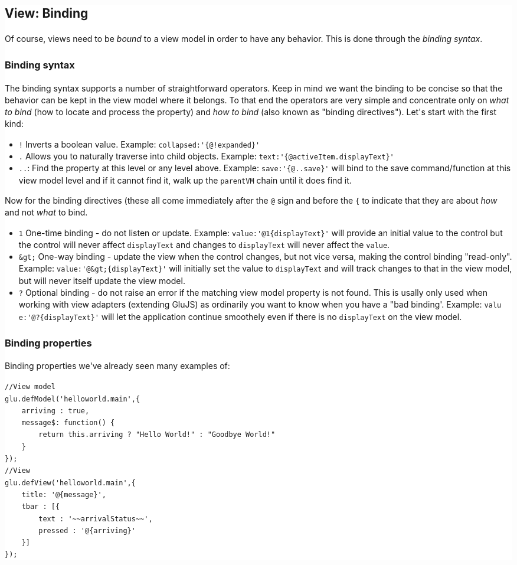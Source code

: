 ## View: Binding

Of course, views need to be _bound_ to a view model in order to have any behavior. This is done through the _binding syntax_.

### Binding syntax

The binding syntax supports a number of straightforward operators. Keep in mind we want the binding to be concise so that the behavior can be kept in the view model where it belongs. To that end the operators are very simple and concentrate only on _what to bind_ (how to locate and process the property) and _how to bind_ (also known as "binding directives"). Let's start with the first kind:

* `!` Inverts a boolean value. Example: `collapsed:'{@!expanded}'`
* `.` Allows you to naturally traverse into child objects. Example: `text:'{@activeItem.displayText}'`
* `..`: Find the property at this level or any level above. Example: `save:'{@..save}'` will bind to the save command/function at this view model level and if it cannot find it, walk up the `parentVM` chain until it does find it.

Now for the binding directives (these all come immediately after the `@` sign and before the `{` to indicate that they are about _how_ and not _what_ to bind.

* `1` One-time binding - do not listen or update. Example: `value:'@1{displayText}'` will provide an initial value to the control but the control will never affect `displayText` and changes to `displayText` will never affect the `value`.
* `&gt;` One-way binding - update the view when the control changes, but not vice versa, making the control binding "read-only". Example: `value:'@&gt;{displayText}'` will initially set the value to `displayText` and will track changes to that in the view model, but will never itself update the view model.
* `?` Optional binding - do not raise an error if the matching view model property is not found. This is usally only used when working with view adapters (extending GluJS) as ordinarily you want to know when you have a "bad binding'. Example: `value:'@?{displayText}'` will let the application continue smoothely even if there is no `displayText` on the view model.

### Binding properties

Binding properties we've already seen many examples of:

    //View model
    glu.defModel('helloworld.main',{
        arriving : true,
        message$: function() {
            return this.arriving ? "Hello World!" : "Goodbye World!"
        }
    });
    //View
    glu.defView('helloworld.main',{
        title: '@{message}',
        tbar : [{
            text : '~~arrivalStatus~~',
            pressed : '@{arriving}'
        }]
    });
